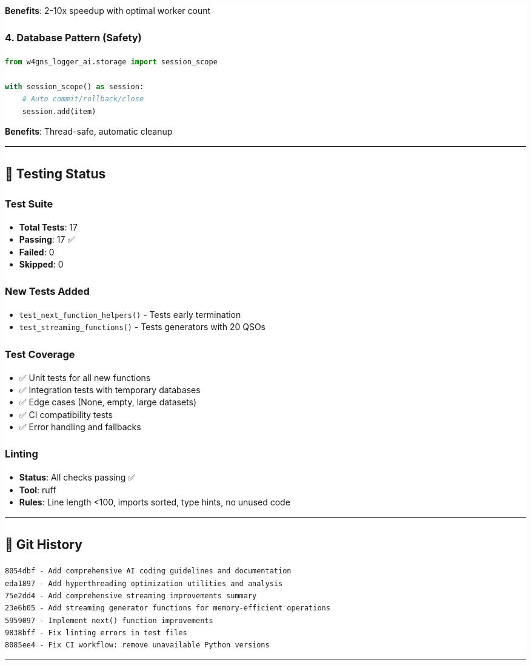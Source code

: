 **Benefits**: 2-10x speedup with optimal worker count

### 4. **Database Pattern** (Safety)
```python
from w4gns_logger_ai.storage import session_scope

with session_scope() as session:
    # Auto commit/rollback/close
    session.add(item)
```

**Benefits**: Thread-safe, automatic cleanup

---

## 🧪 Testing Status

### Test Suite
- **Total Tests**: 17
- **Passing**: 17 ✅
- **Failed**: 0
- **Skipped**: 0

### New Tests Added
- `test_next_function_helpers()` - Tests early termination
- `test_streaming_functions()` - Tests generators with 20 QSOs

### Test Coverage
- ✅ Unit tests for all new functions
- ✅ Integration tests with temporary databases
- ✅ Edge cases (None, empty, large datasets)
- ✅ CI compatibility tests
- ✅ Error handling and fallbacks

### Linting
- **Status**: All checks passing ✅
- **Tool**: ruff
- **Rules**: Line length <100, imports sorted, type hints, no unused code

---

## 🔗 Git History

```
8054dbf - Add comprehensive AI coding guidelines and documentation
eda1897 - Add hyperthreading optimization utilities and analysis
75e2dd4 - Add comprehensive streaming improvements summary
23e6b05 - Add streaming generator functions for memory-efficient operations
5959097 - Implement next() function improvements
9838bff - Fix linting errors in test files
8085ee4 - Fix CI workflow: remove unavailable Python versions
```

---
